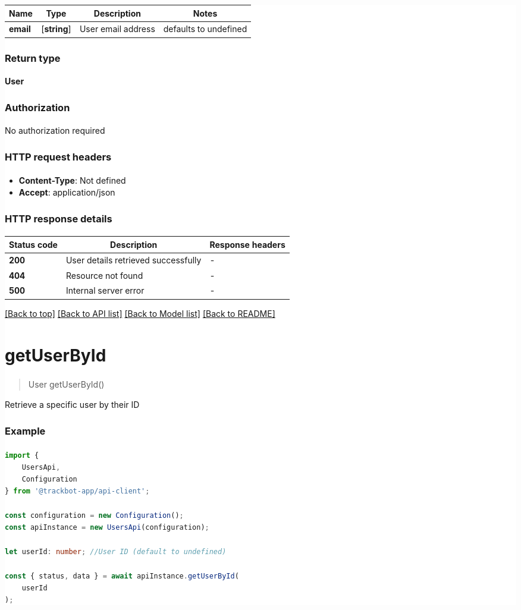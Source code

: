 |Name | Type | Description  | Notes|
|------------- | ------------- | ------------- | -------------|
| **email** | [**string**] | User email address | defaults to undefined|


### Return type

**User**

### Authorization

No authorization required

### HTTP request headers

 - **Content-Type**: Not defined
 - **Accept**: application/json


### HTTP response details
| Status code | Description | Response headers |
|-------------|-------------|------------------|
|**200** | User details retrieved successfully |  -  |
|**404** | Resource not found |  -  |
|**500** | Internal server error |  -  |

[[Back to top]](#) [[Back to API list]](../README.md#documentation-for-api-endpoints) [[Back to Model list]](../README.md#documentation-for-models) [[Back to README]](../README.md)

# **getUserById**
> User getUserById()

Retrieve a specific user by their ID

### Example

```typescript
import {
    UsersApi,
    Configuration
} from '@trackbot-app/api-client';

const configuration = new Configuration();
const apiInstance = new UsersApi(configuration);

let userId: number; //User ID (default to undefined)

const { status, data } = await apiInstance.getUserById(
    userId
);
```
